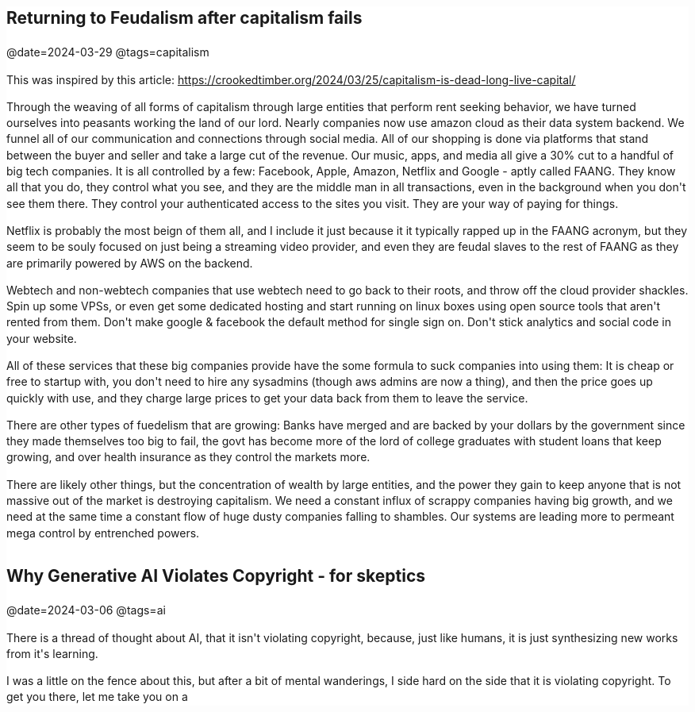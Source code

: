 
## Returning to Feudalism after capitalism fails
@date=2024-03-29
@tags=capitalism

This was inspired by this article:
https://crookedtimber.org/2024/03/25/capitalism-is-dead-long-live-capital/

Through the weaving of all forms of capitalism through large entities that perform rent seeking behavior, we have turned ourselves into peasants working the land of our lord. Nearly companies now use amazon cloud as their data system backend. We funnel all of our communication and connections through social media. All of our shopping is done via platforms that stand between the buyer and seller and take a large cut of the revenue. Our music, apps, and media all give a 30% cut to a handful of big tech companies. It is all controlled by a few: Facebook, Apple, Amazon, Netflix and Google - aptly called FAANG. They know all that you do, they control what you see, and they are the middle man in all transactions, even in the background when you don't see them there. They control your authenticated access to the sites you visit. They are your way of paying for things.

Netflix is probably the most beign of them all, and I include it just because it it typically rapped up in the FAANG acronym, but they seem to be souly focused on just being a streaming video provider, and even they are feudal slaves to the rest of FAANG as they are primarily powered by AWS on the backend. 

Webtech and non-webtech companies that use webtech need to go back to their roots, and throw off the cloud provider shackles. Spin up some VPSs, or even get some dedicated hosting and start running on linux boxes using open source tools that aren't rented from them. Don't make google & facebook the default method for single sign on. Don't stick analytics and social code in your website. 

All of these services that these big companies provide have the some formula to suck companies into using them: It is cheap or free to startup with, you don't need to hire any sysadmins (though aws admins are now a thing), and then the price goes up quickly with use, and they charge large prices to get your data back from them to leave the service. 

There are other types of fuedelism that are growing: Banks have merged and are backed by your dollars by the government since they made themselves too big to fail, the govt has become more of the lord of college graduates with student loans that keep growing, and over health insurance as they control the markets more. 

There are likely other things, but the concentration of wealth by large entities, and the power they gain to keep anyone that is not massive out of the market is destroying capitalism. We need a constant influx of scrappy companies having big growth, and we need at the same time a constant flow of huge dusty companies falling to shambles. Our systems are leading more to permeant mega control by entrenched powers. 



## Why Generative AI Violates Copyright - for skeptics
@date=2024-03-06
@tags=ai

There is a thread of thought about AI, that it isn't violating copyright, because, just like humans, it is just synthesizing new works from it's learning. 

I was a little on the fence about this, but after a bit of mental wanderings, I side hard on the side that it is violating copyright. To get you there, let me take you on a 
